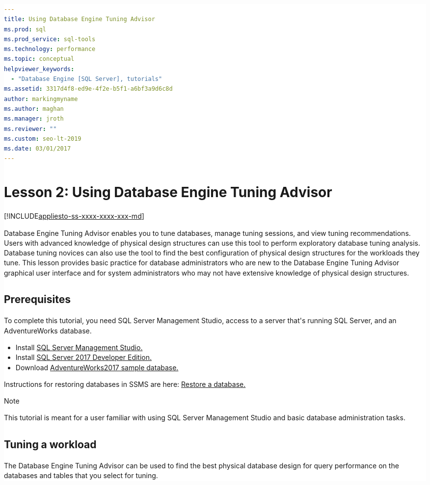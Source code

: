 ```yaml
---
title: Using Database Engine Tuning Advisor
ms.prod: sql
ms.prod_service: sql-tools
ms.technology: performance
ms.topic: conceptual
helpviewer_keywords: 
  - "Database Engine [SQL Server], tutorials"
ms.assetid: 3317d4f8-ed9e-4f2e-b5f1-a6bf3a9d6c8d
author: markingmyname
ms.author: maghan
ms.manager: jroth
ms.reviewer: ""
ms.custom: seo-lt-2019
ms.date: 03/01/2017
---
```


# Lesson 2: Using Database Engine Tuning Advisor

[!INCLUDE[appliesto-ss-xxxx-xxxx-xxx-md](../../includes/appliesto-ss-xxxx-xxxx-xxx-md.md)]

Database Engine Tuning Advisor enables you to tune databases, manage tuning sessions, and view tuning recommendations. Users with advanced knowledge of physical design structures can use this tool to perform exploratory database tuning analysis. Database tuning novices can also use the tool to find the best configuration of physical design structures for the workloads they tune. This lesson provides basic practice for database administrators who are new to the Database Engine Tuning Advisor graphical user interface and for system administrators who may not have extensive knowledge of physical design structures.  

## Prerequisites 

To complete this tutorial, you need SQL Server Management Studio, access to a server that's running SQL Server, and an AdventureWorks database.

- Install [SQL Server Management Studio.](https://docs.microsoft.com/sql/ssms/download-sql-server-management-studio-ssms)
- Install [SQL Server 2017 Developer Edition.](https://www.microsoft.com/sql-server/sql-server-downloads)
- Download [AdventureWorks2017 sample database.](https://docs.microsoft.com/sql/samples/adventureworks-install-configure?view=sql-server-2017)


Instructions for restoring databases in SSMS are here: [Restore a database.](https://docs.microsoft.com/sql/relational-databases/backup-restore/restore-a-database-backup-using-ssms?view=sql-server-2017)

  >[!NOTE]
  > This tutorial is meant for a user familiar with using SQL Server Management Studio and basic database administration tasks. 
  
## Tuning a workload
The Database Engine Tuning Advisor can be used to find the best physical database design for query performance on the databases and tables that you select for tuning.  
